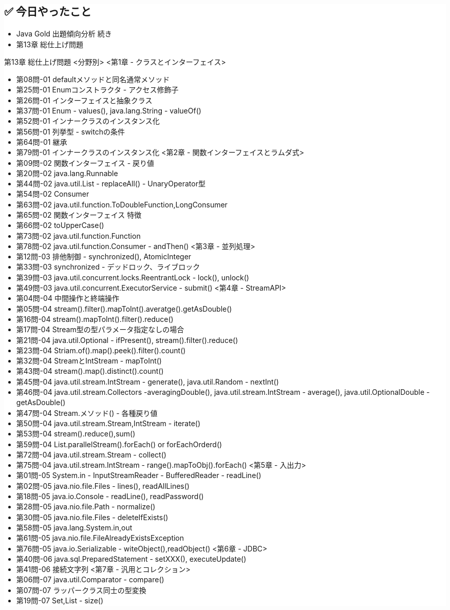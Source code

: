 ## ✅ 今日やったこと
- Java Gold 出題傾向分析 続き
 - 第13章 総仕上げ問題

  第13章 総仕上げ問題 <分野別>
<第1章 - クラスとインターフェイス>
 - 第08問-01 defaultメソッドと同名通常メソッド
 - 第25問-01 Enumコンストラクタ - アクセス修飾子
 - 第26問-01 インターフェイスと抽象クラス
 - 第37問-01 Enum - values(), java.lang.String - valueOf()
 - 第52問-01 インナークラスのインスタンス化
 - 第56問-01 列挙型 - switchの条件 
 - 第64問-01 継承
 - 第79問-01 インナークラスのインスタンス化 
<第2章 - 関数インターフェイスとラムダ式>
 - 第09問-02 関数インターフェイス - 戻り値
 - 第20問-02 java.lang.Runnable
 - 第44問-02 java.util.List - replaceAll() - UnaryOperator型
 - 第54問-02 Consumer
 - 第63問-02 java.util.function.ToDoubleFunction,LongConsumer
 - 第65問-02 関数インターフェイス 特徴
 - 第66問-02 toUpperCase()
 - 第73問-02 java.util.function.Function
 - 第78問-02 java.util.function.Consumer - andThen()
<第3章 - 並列処理>
 - 第12問-03 排他制御 - synchronized(), AtomicInteger
 - 第33問-03 synchronized - デッドロック、ライブロック
 - 第39問-03 java.util.concurrent.locks.ReentrantLock - lock(), unlock()
 - 第49問-03 java.util.concurrent.ExecutorService - submit()
<第4章 - StreamAPI>
 - 第04問-04 中間操作と終端操作
 - 第05問-04 stream().filter().mapToInt().averatge().getAsDouble()
 - 第16問-04 stream().mapToInt().filter().reduce()
 - 第17問-04 Stream型の型パラメータ指定なしの場合
 - 第21問-04 java.util.Optional - ifPresent(), stream().filter().reduce()
 - 第23問-04 Striam.of().map().peek().filter().count()
 - 第32問-04 StreamとIntStream - mapToInt()
 - 第43問-04 stream().map().distinct().count()
 - 第45問-04 java.util.stream.IntStream - generate(), java.util.Random - nextInt() 
 - 第46問-04 java.util.stream.Collectors -averagingDouble(), java.util.stream.IntStream - average(), java.util.OptionalDouble - getAsDouble()
 - 第47問-04 Stream.メソッド() - 各種戻り値
 - 第50問-04 java.util.stream.Stream,IntStream - iterate() 
 - 第53問-04 stream().reduce(),sum() 
 - 第59問-04 List.parallelStream().forEach() or forEachOrderd() 
 - 第72問-04 java.util.stream.Stream - collect() 
 - 第75問-04 java.util.stream.IntStream - range().mapToObj().forEach()
<第5章 - 入出力>
 - 第01問-05 System.in - InputStreamReader - BufferedReader - readLine()
 - 第02問-05 java.nio.file.Files - lines(), readAllLines()
 - 第18問-05 java.io.Console - readLine(), readPassword()
 - 第28問-05 java.nio.file.Path - normalize()
 - 第30問-05 java.nio.file.Files - deleteIfExists()
 - 第58問-05 java.lang.System.in,out
 - 第61問-05 java.nio.file.FileAlreadyExistsException 
 - 第76問-05 java.io.Serializable - witeObject(),readObject() 
<第6章 - JDBC>
 - 第40問-06 java.sql.PreparedStatement - setXXX(), executeUpdate()
 - 第41問-06 接続文字列 
<第7章 - 汎用とコレクション>
 - 第06問-07 java.util.Comparator - compare()
 - 第07問-07 ラッパークラス同士の型変換
 - 第19問-07 Set,List - size()